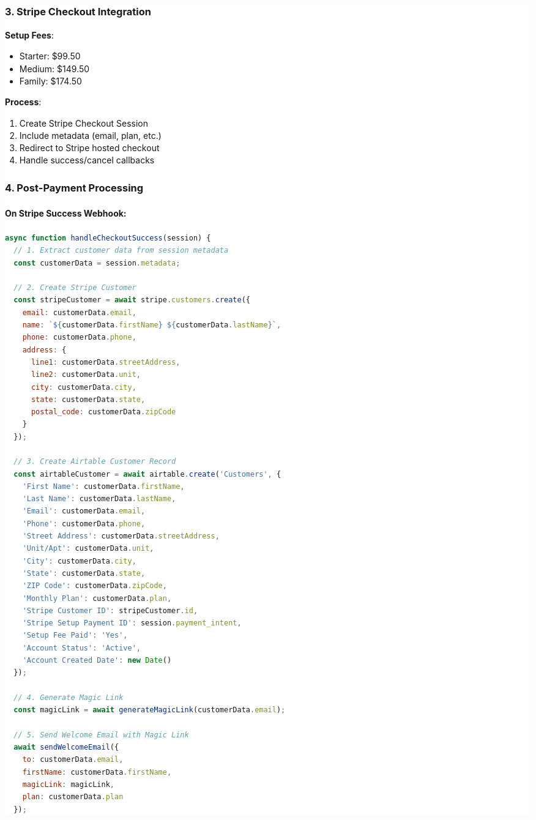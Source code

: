 ### 3. Stripe Checkout Integration
**Setup Fees**:
- Starter: $99.50
- Medium: $149.50
- Family: $174.50

**Process**:
1. Create Stripe Checkout Session
2. Include metadata (email, plan, etc.)
3. Redirect to Stripe hosted checkout
4. Handle success/cancel callbacks

### 4. Post-Payment Processing

#### On Stripe Success Webhook:
```javascript
async function handleCheckoutSuccess(session) {
  // 1. Extract customer data from session metadata
  const customerData = session.metadata;
  
  // 2. Create Stripe Customer
  const stripeCustomer = await stripe.customers.create({
    email: customerData.email,
    name: `${customerData.firstName} ${customerData.lastName}`,
    phone: customerData.phone,
    address: {
      line1: customerData.streetAddress,
      line2: customerData.unit,
      city: customerData.city,
      state: customerData.state,
      postal_code: customerData.zipCode
    }
  });
  
  // 3. Create Airtable Customer Record
  const airtableCustomer = await airtable.create('Customers', {
    'First Name': customerData.firstName,
    'Last Name': customerData.lastName,
    'Email': customerData.email,
    'Phone': customerData.phone,
    'Street Address': customerData.streetAddress,
    'Unit/Apt': customerData.unit,
    'City': customerData.city,
    'State': customerData.state,
    'ZIP Code': customerData.zipCode,
    'Monthly Plan': customerData.plan,
    'Stripe Customer ID': stripeCustomer.id,
    'Stripe Setup Payment ID': session.payment_intent,
    'Setup Fee Paid': 'Yes',
    'Account Status': 'Active',
    'Account Created Date': new Date()
  });
  
  // 4. Generate Magic Link
  const magicLink = await generateMagicLink(customerData.email);
  
  // 5. Send Welcome Email with Magic Link
  await sendWelcomeEmail({
    to: customerData.email,
    firstName: customerData.firstName,
    magicLink: magicLink,
    plan: customerData.plan
  });
```